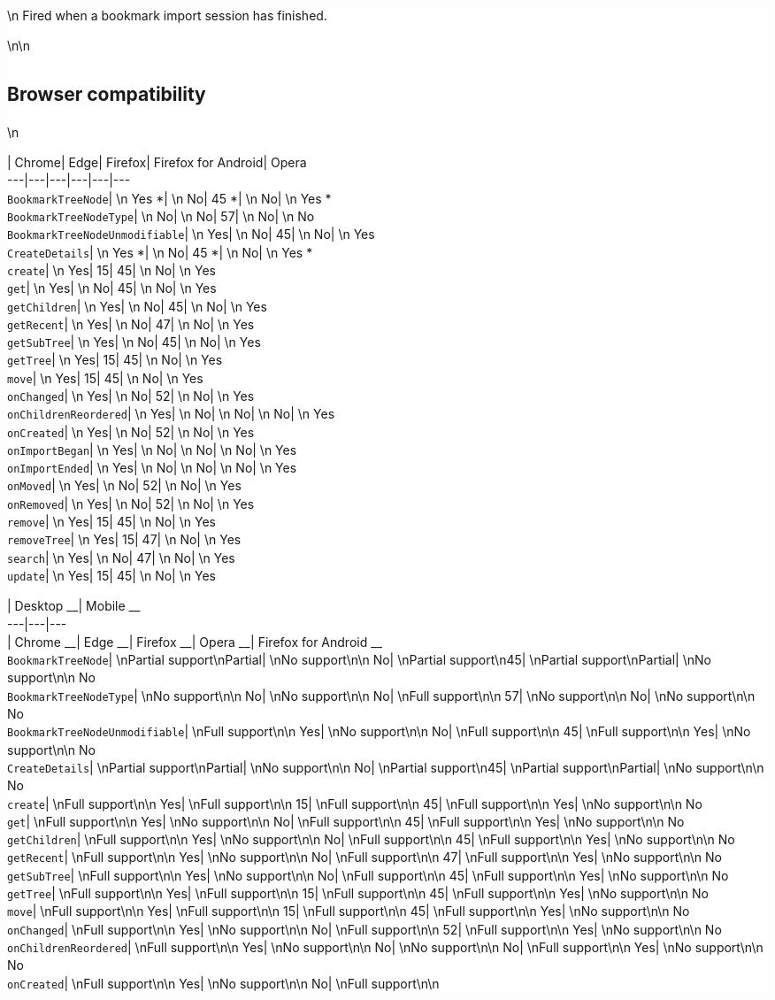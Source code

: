 \n    Fired when a bookmark import session has finished.

\n\n

## Browser compatibility

\n

| Chrome| Edge| Firefox| Firefox for Android| Opera  
---|---|---|---|---|---  
`BookmarkTreeNode`| \n Yes *| \n No| 45 *| \n No| \n Yes *  
`BookmarkTreeNodeType`| \n No| \n No| 57| \n No| \n No  
`BookmarkTreeNodeUnmodifiable`| \n Yes| \n No| 45| \n No| \n Yes  
`CreateDetails`| \n Yes *| \n No| 45 *| \n No| \n Yes *  
`create`| \n Yes| 15| 45| \n No| \n Yes  
`get`| \n Yes| \n No| 45| \n No| \n Yes  
`getChildren`| \n Yes| \n No| 45| \n No| \n Yes  
`getRecent`| \n Yes| \n No| 47| \n No| \n Yes  
`getSubTree`| \n Yes| \n No| 45| \n No| \n Yes  
`getTree`| \n Yes| 15| 45| \n No| \n Yes  
`move`| \n Yes| 15| 45| \n No| \n Yes  
`onChanged`| \n Yes| \n No| 52| \n No| \n Yes  
`onChildrenReordered`| \n Yes| \n No| \n No| \n No| \n Yes  
`onCreated`| \n Yes| \n No| 52| \n No| \n Yes  
`onImportBegan`| \n Yes| \n No| \n No| \n No| \n Yes  
`onImportEnded`| \n Yes| \n No| \n No| \n No| \n Yes  
`onMoved`| \n Yes| \n No| 52| \n No| \n Yes  
`onRemoved`| \n Yes| \n No| 52| \n No| \n Yes  
`remove`| \n Yes| 15| 45| \n No| \n Yes  
`removeTree`| \n Yes| 15| 47| \n No| \n Yes  
`search`| \n Yes| \n No| 47| \n No| \n Yes  
`update`| \n Yes| 15| 45| \n No| \n Yes  
  
| Desktop __| Mobile __  
---|---|---  
| Chrome __| Edge __| Firefox __| Opera __| Firefox for Android __  
`BookmarkTreeNode`|  \nPartial support\nPartial| \nNo support\n\n No|
\nPartial support\n45| \nPartial support\nPartial| \nNo support\n\n No  
`BookmarkTreeNodeType`| \nNo support\n\n No| \nNo support\n\n No| \nFull
support\n\n 57| \nNo support\n\n No| \nNo support\n\n No  
`BookmarkTreeNodeUnmodifiable`| \nFull support\n\n Yes| \nNo support\n\n No|
\nFull support\n\n 45| \nFull support\n\n Yes| \nNo support\n\n No  
`CreateDetails`| \nPartial support\nPartial| \nNo support\n\n No| \nPartial
support\n45| \nPartial support\nPartial| \nNo support\n\n No  
`create`| \nFull support\n\n Yes| \nFull support\n\n 15| \nFull support\n\n
45| \nFull support\n\n Yes| \nNo support\n\n No  
`get`| \nFull support\n\n Yes| \nNo support\n\n No| \nFull support\n\n 45|
\nFull support\n\n Yes| \nNo support\n\n No  
`getChildren`| \nFull support\n\n Yes| \nNo support\n\n No| \nFull support\n\n
45| \nFull support\n\n Yes| \nNo support\n\n No  
`getRecent`| \nFull support\n\n Yes| \nNo support\n\n No| \nFull support\n\n
47| \nFull support\n\n Yes| \nNo support\n\n No  
`getSubTree`| \nFull support\n\n Yes| \nNo support\n\n No| \nFull support\n\n
45| \nFull support\n\n Yes| \nNo support\n\n No  
`getTree`| \nFull support\n\n Yes| \nFull support\n\n 15| \nFull support\n\n
45| \nFull support\n\n Yes| \nNo support\n\n No  
`move`| \nFull support\n\n Yes| \nFull support\n\n 15| \nFull support\n\n 45|
\nFull support\n\n Yes| \nNo support\n\n No  
`onChanged`| \nFull support\n\n Yes| \nNo support\n\n No| \nFull support\n\n
52| \nFull support\n\n Yes| \nNo support\n\n No  
`onChildrenReordered`| \nFull support\n\n Yes| \nNo support\n\n No| \nNo
support\n\n No| \nFull support\n\n Yes| \nNo support\n\n No  
`onCreated`| \nFull support\n\n Yes| \nNo support\n\n No| \nFull support\n\n
